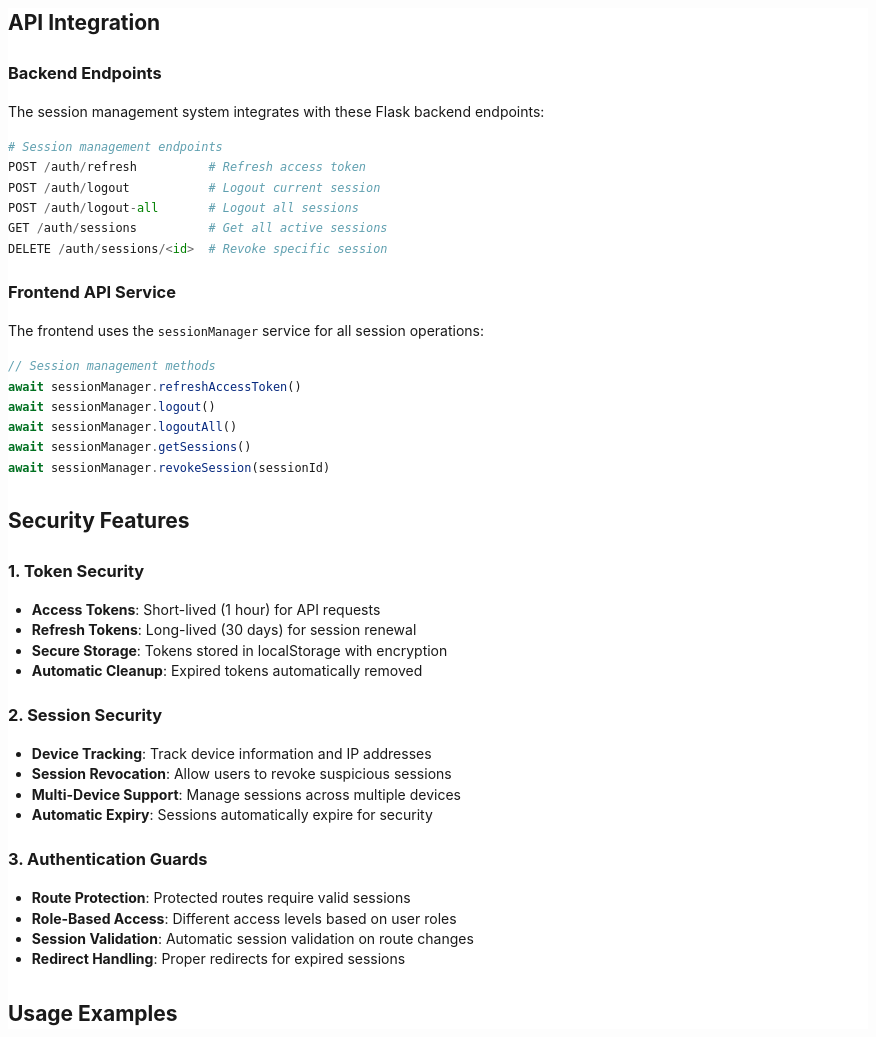 ## API Integration

### Backend Endpoints

The session management system integrates with these Flask backend endpoints:

```python
# Session management endpoints
POST /auth/refresh          # Refresh access token
POST /auth/logout           # Logout current session
POST /auth/logout-all       # Logout all sessions
GET /auth/sessions          # Get all active sessions
DELETE /auth/sessions/<id>  # Revoke specific session
```

### Frontend API Service

The frontend uses the `sessionManager` service for all session operations:

```typescript
// Session management methods
await sessionManager.refreshAccessToken()
await sessionManager.logout()
await sessionManager.logoutAll()
await sessionManager.getSessions()
await sessionManager.revokeSession(sessionId)
```

## Security Features

### 1. Token Security

- **Access Tokens**: Short-lived (1 hour) for API requests
- **Refresh Tokens**: Long-lived (30 days) for session renewal
- **Secure Storage**: Tokens stored in localStorage with encryption
- **Automatic Cleanup**: Expired tokens automatically removed

### 2. Session Security

- **Device Tracking**: Track device information and IP addresses
- **Session Revocation**: Allow users to revoke suspicious sessions
- **Multi-Device Support**: Manage sessions across multiple devices
- **Automatic Expiry**: Sessions automatically expire for security

### 3. Authentication Guards

- **Route Protection**: Protected routes require valid sessions
- **Role-Based Access**: Different access levels based on user roles
- **Session Validation**: Automatic session validation on route changes
- **Redirect Handling**: Proper redirects for expired sessions

## Usage Examples
